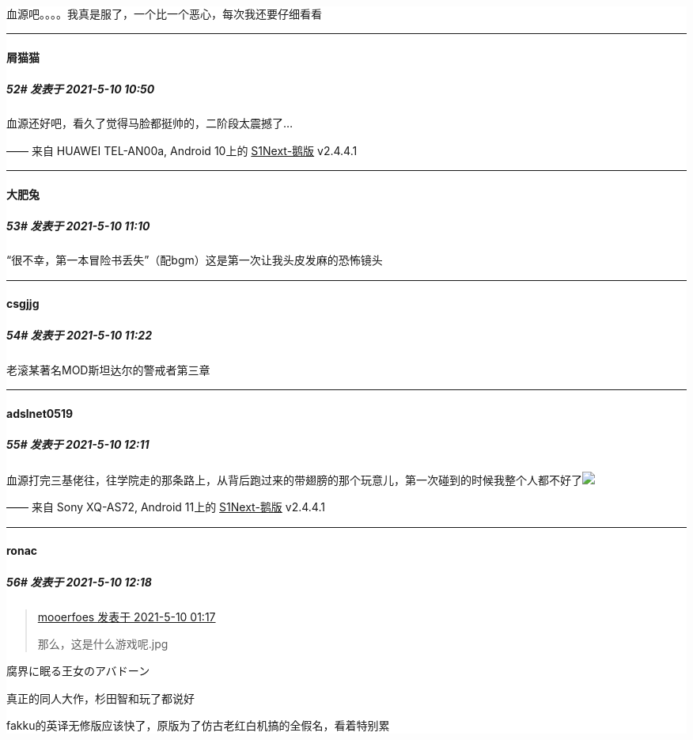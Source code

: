
血源吧。。。。我真是服了，一个比一个恶心，每次我还要仔细看看


*****

####  屑猫猫  
##### 52#       发表于 2021-5-10 10:50


血源还好吧，看久了觉得马脸都挺帅的，二阶段太震撼了…

—— 来自 HUAWEI TEL-AN00a, Android 10上的 [S1Next-鹅版](https://github.com/ykrank/S1-Next/releases) v2.4.4.1


*****

####  大肥兔  
##### 53#       发表于 2021-5-10 11:10


“很不幸，第一本冒险书丢失”（配bgm）这是第一次让我头皮发麻的恐怖镜头


*****

####  csgjjg  
##### 54#       发表于 2021-5-10 11:22


老滚某著名MOD斯坦达尔的警戒者第三章


*****

####  adslnet0519  
##### 55#       发表于 2021-5-10 12:11


血源打完三基佬往，往学院走的那条路上，从背后跑过来的带翅膀的那个玩意儿，第一次碰到的时候我整个人都不好了<img src="https://static.saraba1st.com/image/smiley/face2017/125.png" referrerpolicy="no-referrer">

—— 来自 Sony XQ-AS72, Android 11上的 [S1Next-鹅版](https://github.com/ykrank/S1-Next/releases) v2.4.4.1


*****

####  ronac  
##### 56#       发表于 2021-5-10 12:18


<blockquote><a href="httphttps://bbs.saraba1st.com/2b/forum.php?mod=redirect&amp;goto=findpost&amp;pid=51195439&amp;ptid=2003177" target="_blank">mooerfoes 发表于 2021-5-10 01:17</a>

那么，这是什么游戏呢.jpg</blockquote>
腐界に眠る王女のアバドーン

真正的同人大作，杉田智和玩了都说好

fakku的英译无修版应该快了，原版为了仿古老红白机搞的全假名，看着特别累
